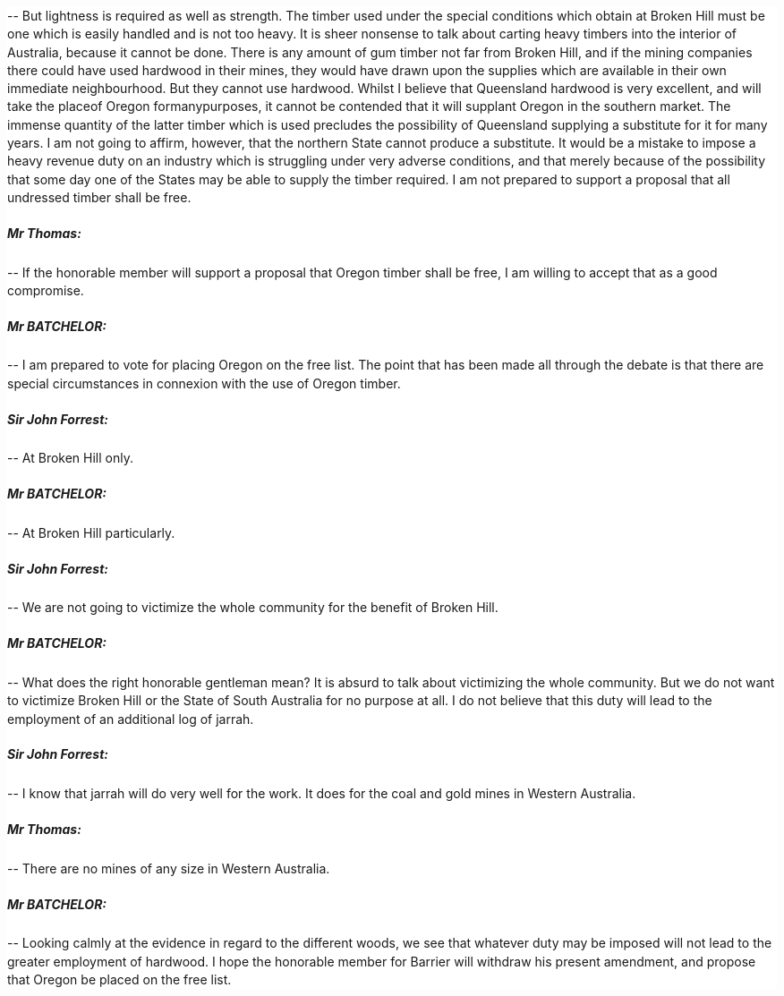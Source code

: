-- But lightness is required as well as strength. The timber used under the special conditions which obtain at Broken Hill must be one which is easily handled and is not too heavy. It is sheer nonsense to talk about carting heavy timbers into the interior of Australia, because it cannot be done. There is any amount of gum timber not far from Broken Hill, and if the mining companies there could have used hardwood in their mines, they would have drawn upon the supplies which are available in their own immediate neighbourhood. But they cannot use hardwood. Whilst I believe that Queensland hardwood is very excellent, and will take the placeof Oregon formanypurposes, it cannot be contended that it will supplant Oregon in the southern market. The immense quantity of the latter timber which is used precludes the possibility of Queensland supplying a substitute for it for many years. I am not going to affirm, however, that the northern State cannot produce a substitute. It would be a mistake to impose a heavy revenue duty on an industry which is struggling under very adverse conditions, and that merely because of the possibility that some day one of the States may be able to supply the timber required. I am not prepared to support a proposal that all undressed timber shall be free. 

##### Mr Thomas:

-- If the honorable member will support a proposal that Oregon timber shall be free, I am willing to accept that as a good compromise. 

##### Mr BATCHELOR:

-- I am prepared to vote for placing Oregon on the free list. The point that has been made all through the debate is that there are special circumstances in connexion with the use of Oregon timber. 

##### Sir John Forrest:

-- At Broken Hill only. 

##### Mr BATCHELOR:

-- At Broken Hill particularly. 

##### Sir John Forrest:

-- We are not going to victimize the whole community for the benefit of Broken Hill. 

##### Mr BATCHELOR:

-- What does the right honorable gentleman mean? It is absurd to talk about victimizing the whole community. But we do not want to victimize Broken Hill or the State of South Australia for no purpose at all. I do not believe that this duty will lead to the employment of an additional log of jarrah. 

##### Sir John Forrest:

-- I know that jarrah will do very well for the work. It does for the coal and gold mines in Western Australia. 

##### Mr Thomas:

-- There are no mines of any size in Western Australia. 

##### Mr BATCHELOR:

-- Looking calmly at the evidence in regard to the different woods, we see that whatever duty may be imposed will not lead to the greater employment of hardwood. I hope the honorable member for Barrier will withdraw his present amendment, and propose that Oregon be placed on the free list. 
